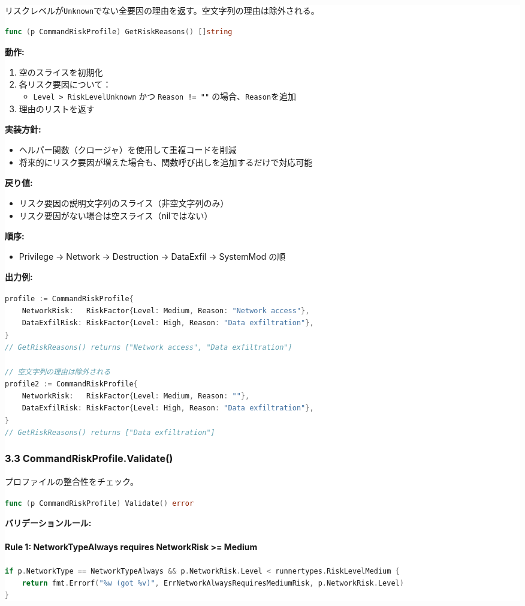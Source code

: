 リスクレベルが`Unknown`でない全要因の理由を返す。空文字列の理由は除外される。

```go
func (p CommandRiskProfile) GetRiskReasons() []string
```

**動作:**
1. 空のスライスを初期化
2. 各リスク要因について：
   - `Level > RiskLevelUnknown` かつ `Reason != ""` の場合、`Reason`を追加
3. 理由のリストを返す

**実装方針:**
- ヘルパー関数（クロージャ）を使用して重複コードを削減
- 将来的にリスク要因が増えた場合も、関数呼び出しを追加するだけで対応可能

**戻り値:**
- リスク要因の説明文字列のスライス（非空文字列のみ）
- リスク要因がない場合は空スライス（nilではない）

**順序:**
- Privilege → Network → Destruction → DataExfil → SystemMod の順

**出力例:**
```go
profile := CommandRiskProfile{
    NetworkRisk:   RiskFactor{Level: Medium, Reason: "Network access"},
    DataExfilRisk: RiskFactor{Level: High, Reason: "Data exfiltration"},
}
// GetRiskReasons() returns ["Network access", "Data exfiltration"]

// 空文字列の理由は除外される
profile2 := CommandRiskProfile{
    NetworkRisk:   RiskFactor{Level: Medium, Reason: ""},
    DataExfilRisk: RiskFactor{Level: High, Reason: "Data exfiltration"},
}
// GetRiskReasons() returns ["Data exfiltration"]
```

### 3.3 CommandRiskProfile.Validate()

プロファイルの整合性をチェック。

```go
func (p CommandRiskProfile) Validate() error
```

**バリデーションルール:**

#### Rule 1: NetworkTypeAlways requires NetworkRisk >= Medium
```go
if p.NetworkType == NetworkTypeAlways && p.NetworkRisk.Level < runnertypes.RiskLevelMedium {
    return fmt.Errorf("%w (got %v)", ErrNetworkAlwaysRequiresMediumRisk, p.NetworkRisk.Level)
}
```
